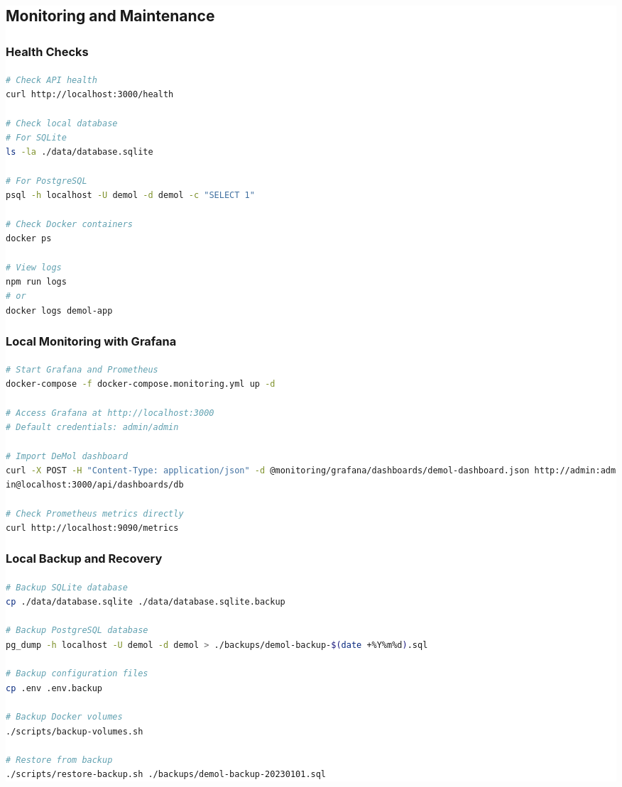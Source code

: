 ## Monitoring and Maintenance

### Health Checks
```bash
# Check API health
curl http://localhost:3000/health

# Check local database
# For SQLite
ls -la ./data/database.sqlite

# For PostgreSQL
psql -h localhost -U demol -d demol -c "SELECT 1"

# Check Docker containers
docker ps

# View logs
npm run logs
# or
docker logs demol-app
```

### Local Monitoring with Grafana
```bash
# Start Grafana and Prometheus
docker-compose -f docker-compose.monitoring.yml up -d

# Access Grafana at http://localhost:3000
# Default credentials: admin/admin

# Import DeMol dashboard
curl -X POST -H "Content-Type: application/json" -d @monitoring/grafana/dashboards/demol-dashboard.json http://admin:admin@localhost:3000/api/dashboards/db

# Check Prometheus metrics directly
curl http://localhost:9090/metrics
```

### Local Backup and Recovery
```bash
# Backup SQLite database
cp ./data/database.sqlite ./data/database.sqlite.backup

# Backup PostgreSQL database
pg_dump -h localhost -U demol -d demol > ./backups/demol-backup-$(date +%Y%m%d).sql

# Backup configuration files
cp .env .env.backup

# Backup Docker volumes
./scripts/backup-volumes.sh

# Restore from backup
./scripts/restore-backup.sh ./backups/demol-backup-20230101.sql
```
